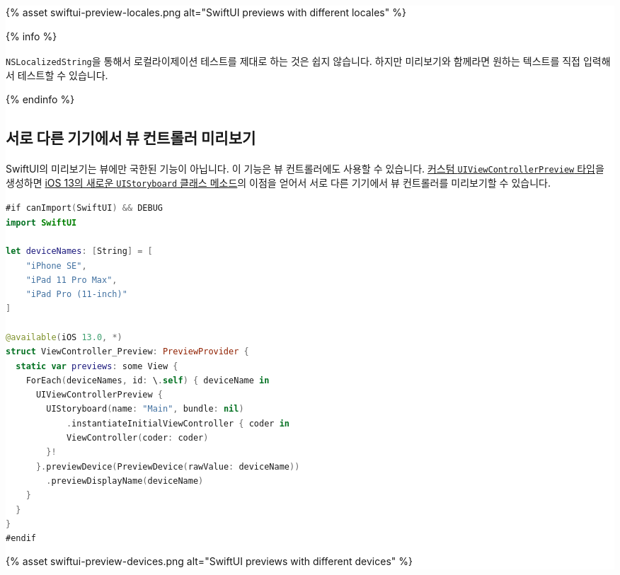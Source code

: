 <aside>
{% asset swiftui-preview-locales.png alt="SwiftUI previews with different locales" %}
</aside>

</div>

{% info %}

`NSLocalizedString`을 통해서 로컬라이제이션 테스트를 제대로 하는 것은 쉽지 않습니다.
하지만 미리보기와 함께라면 원하는 텍스트를 직접 입력해서 테스트할 수 있습니다.

{% endinfo %}

## 서로 다른 기기에서 뷰 컨트롤러 미리보기

SwiftUI의 미리보기는 뷰에만 국한된 기능이 아닙니다. 이 기능은 뷰 컨트롤러에도 사용할 수 있습니다.
[커스텀 `UIViewControllerPreview` 타입](https://gist.github.com/mattt/ff6b58af8576c798485b449269d43607)을 생성하면 [iOS 13의 새로운 `UIStoryboard` 클래스 메소드](https://nshipster.com/ios-13/#remove-implicitly-unwrapped-optionals-from-view-controllers-initialized-from-storyboards)의 이점을 얻어서 서로 다른 기기에서 뷰 컨트롤러를 미리보기할 수 있습니다.

<div class="code-with-automatic-preview">

```swift
#if canImport(SwiftUI) && DEBUG
import SwiftUI

let deviceNames: [String] = [
    "iPhone SE",
    "iPad 11 Pro Max",
    "iPad Pro (11-inch)"
]

@available(iOS 13.0, *)
struct ViewController_Preview: PreviewProvider {
  static var previews: some View {
    ForEach(deviceNames, id: \.self) { deviceName in
      UIViewControllerPreview {
        UIStoryboard(name: "Main", bundle: nil)
            .instantiateInitialViewController { coder in
            ViewController(coder: coder)
        }!
      }.previewDevice(PreviewDevice(rawValue: deviceName))
        .previewDisplayName(deviceName)
    }
  }
}
#endif
```

<aside>
{% asset swiftui-preview-devices.png alt="SwiftUI previews with different devices" %}
</aside>

</div>
